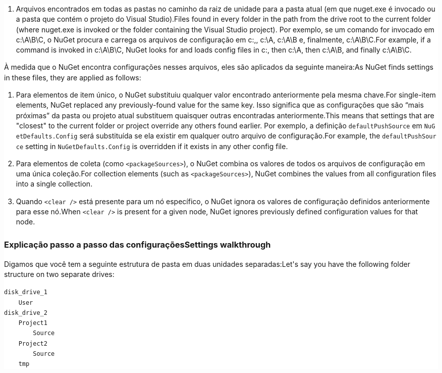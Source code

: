 1. <span data-ttu-id="e8c35-159">Arquivos encontrados em todas as pastas no caminho da raiz de unidade para a pasta atual (em que nuget.exe é invocado ou a pasta que contém o projeto do Visual Studio).</span><span class="sxs-lookup"><span data-stu-id="e8c35-159">Files found in every folder in the path from the drive root to the current folder (where nuget.exe is invoked or the folder containing the Visual Studio project).</span></span> <span data-ttu-id="e8c35-160">Por exemplo, se um comando for invocado em c:\A\B\C, o NuGet procura e carrega os arquivos de configuração em c:\,, c:\A, c:\A\B e, finalmente, c:\A\B\C.</span><span class="sxs-lookup"><span data-stu-id="e8c35-160">For example, if a command is invoked in c:\A\B\C, NuGet looks for and loads config files in c:\, then c:\A, then c:\A\B, and finally c:\A\B\C.</span></span>

<span data-ttu-id="e8c35-161">À medida que o NuGet encontra configurações nesses arquivos, eles são aplicados da seguinte maneira:</span><span class="sxs-lookup"><span data-stu-id="e8c35-161">As NuGet finds settings in these files, they are applied as follows:</span></span>

1. <span data-ttu-id="e8c35-162">Para elementos de item único, o NuGet substituiu qualquer valor encontrado anteriormente pela mesma chave.</span><span class="sxs-lookup"><span data-stu-id="e8c35-162">For single-item elements, NuGet replaced any previously-found value for the same key.</span></span> <span data-ttu-id="e8c35-163">Isso significa que as configurações que são “mais próximas” da pasta ou projeto atual substituem quaisquer outras encontradas anteriormente.</span><span class="sxs-lookup"><span data-stu-id="e8c35-163">This means that settings that are "closest" to the current folder or project override any others found earlier.</span></span> <span data-ttu-id="e8c35-164">Por exemplo, a definição `defaultPushSource` em `NuGetDefaults.Config` será substituída se ela existir em qualquer outro arquivo de configuração.</span><span class="sxs-lookup"><span data-stu-id="e8c35-164">For example, the `defaultPushSource` setting in `NuGetDefaults.Config` is overridden if it exists in any other config file.</span></span>

1. <span data-ttu-id="e8c35-165">Para elementos de coleta (como `<packageSources>`), o NuGet combina os valores de todos os arquivos de configuração em uma única coleção.</span><span class="sxs-lookup"><span data-stu-id="e8c35-165">For collection elements (such as `<packageSources>`), NuGet combines the values from all configuration files into a single collection.</span></span>

1. <span data-ttu-id="e8c35-166">Quando `<clear />` está presente para um nó específico, o NuGet ignora os valores de configuração definidos anteriormente para esse nó.</span><span class="sxs-lookup"><span data-stu-id="e8c35-166">When `<clear />` is present for a given node, NuGet ignores previously defined configuration values for that node.</span></span>

### <a name="settings-walkthrough"></a><span data-ttu-id="e8c35-167">Explicação passo a passo das configurações</span><span class="sxs-lookup"><span data-stu-id="e8c35-167">Settings walkthrough</span></span>

<span data-ttu-id="e8c35-168">Digamos que você tem a seguinte estrutura de pasta em duas unidades separadas:</span><span class="sxs-lookup"><span data-stu-id="e8c35-168">Let's say you have the following folder structure on two separate drives:</span></span>

```
disk_drive_1
    User
disk_drive_2
    Project1
        Source
    Project2
        Source
    tmp
```
